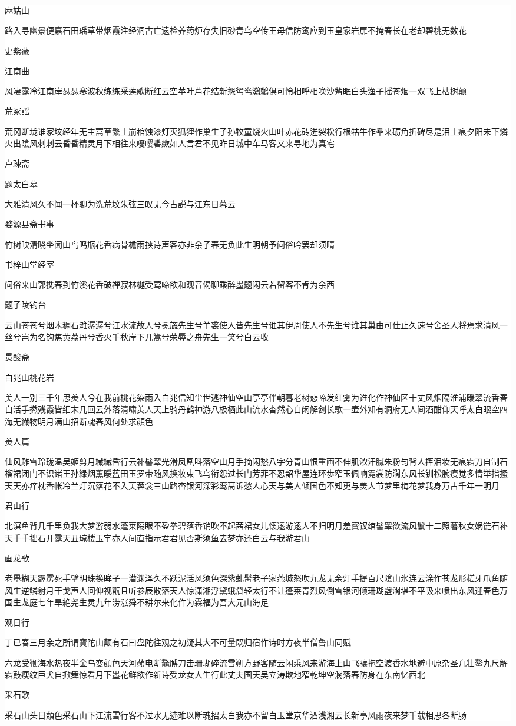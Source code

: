 麻姑山  

路入寻幽景便嘉石田瑶草带烟霞注经洞古亡遗检养药炉存失旧砂青鸟空传王母信防鸾应到玉皇家岩扉不掩春长在老却碧桃无数花  

史紫薇  

江南曲  

风凄露冷江南岸瑟瑟寒波秋练练采莲歌断红云空苹叶芦花结新怨鸳鸯鸂鶒俱可怜相呼相唤沙觜眠白头渔子揺苍烟一双飞上枯树颠  

荒冢謡  

荒冈断垅谁家坟经年无主蒿草繁土崩棺蚀漆灯灭狐狸作巢生子孙牧童烧火山叶赤花砖迸裂松行根牯牛作羣来砺角折碑尽是泪土痕夕阳未下燐火出隂风刺刺云昏昏精灵月下相往来嚘嘤砉歘如人言君不见昨日城中车马客又来寻地为真宅  

卢疎斋  

题太白墓  

大雅清风久不闻一杯聊为洗荒坟朱弦三叹无今古説与江东日暮云  

婺源县斋书事  

竹树映清晓坐闻山鸟鸣瓶花香病骨檐雨挟诗声客亦非余子春无负此生明朝予问俗吟罢却须晴  

书梓山堂经室  

问俗来山郭携春到竹溪花香破禅寂林樾受莺啼欲和观音偈聊乘醉墨题闲云若留客不肻为余西  

题子陵钓台  

云山苍苍兮烟木稠石滩潺潺兮江水流故人兮冕旒先生兮羊裘使人皆先生兮谁其伊周使人不先生兮谁其巢由可仕止久速兮舍圣人将焉求清风一丝兮岂为名钩焦黄荔丹兮香火千秋岸下几篙兮荣辱之舟先生一笑兮白云收  

贯酸斋  

白兆山桃花岩  

美人一别三千年思羙人兮在我前桃花染雨入白兆信知尘世逃神仙空山亭亭伴朝暮老树悲啼发红雾为谁化作神仙区十丈风烟隔淮浦暖翠流香春自活手撚残霞皆细末几回云外落清啸羙人天上骑丹鹤神游八极栖此山流水杳然心自闲解剑长歌一壶外知有洞府无人间酒酣仰天呼太白眼空四海无纎物明月满山招断魂春风何处求顔色  

羙人篇  

仙风雕雪玲珑温吴姬剪月纎纎昏行云补髻翠光滑凤凰呌落空山月手摘闲愁八字分青山恨重画不伸肌浓汗腻朱粉匀背人挥泪妆无痕霜刀自制石榴裙闭门不识诸王孙緑烟薰暖蓝田玉罗带随风换妆束飞鸟衔怨过长门芳菲不忍韶华屋连环歩窄玉佩响霓裳防濶东风长钏松腕痩觉多情举指搔天天亦痒枕香帐冷兰灯沉落花不入芙蓉衾三山路杳银河深彩鸾髙诉愁人心天与美人倾国色不知更与羙人节梦里梅花梦我身万古千年一明月  

君山行  

北溟鱼背几千里负我大梦游弱水蓬莱隔眼不盈拳碧落香销吹不起茜裙女儿懐逺游逺人不归明月羞寳钗绾髻翠欲流风鬟十二照暮秋女娲链石补天手手拙石开露天丑琼楼玉宇亦人间直指示君君见否斯须鱼去梦亦还白云与我游君山  

画龙歌  

老墨糊天霹雳死手擘明珠换眸子一潜渊泽久不跃泥活风须色深紫虬髯老子家燕城怒吹九龙无余灯手提百尺隂山氷连云涂作苍龙形槎牙爪角随风生逆鳞射月干戈声人间仰视翫且听参辰散落天人惊潇湘浮黛蛾睂轻太行不让蓬莱青烈风倒雪银河倾珊瑚盏濶堪不平吸来喷出东风迎春色万国生龙庭七年旱絶尧生灵九年涝涨舜不耕尔来化作为霖福为吾大元山海足  

观日行  

丁已春三月余之所谓寳陀山颠有石曰盘陀往观之初疑其大不可量既归宿作诗时方夜半僧鲁山同赋  

六龙受鞭海水热夜半金乌变顔色天河蘸电断鼇膊刀击珊瑚碎流雪朔方野客随云闲乘风来游海上山飞骧拖空渡香水地避中原杂圣凢壮鳌九尺解霜鼔痩纹巨犬自掀舞惊看月下墨花鲜欲作新诗受龙女人生行此丈夫国天吴立涛欺地窄乾坤空濶落春防身在东南忆西北  

采石歌  

采石山头日頽色采石山下江流雪行客不过水无迹难以断魂招太白我亦不留白玉堂京华酒浅湘云长新亭风雨夜来梦千载相思各断肠  
